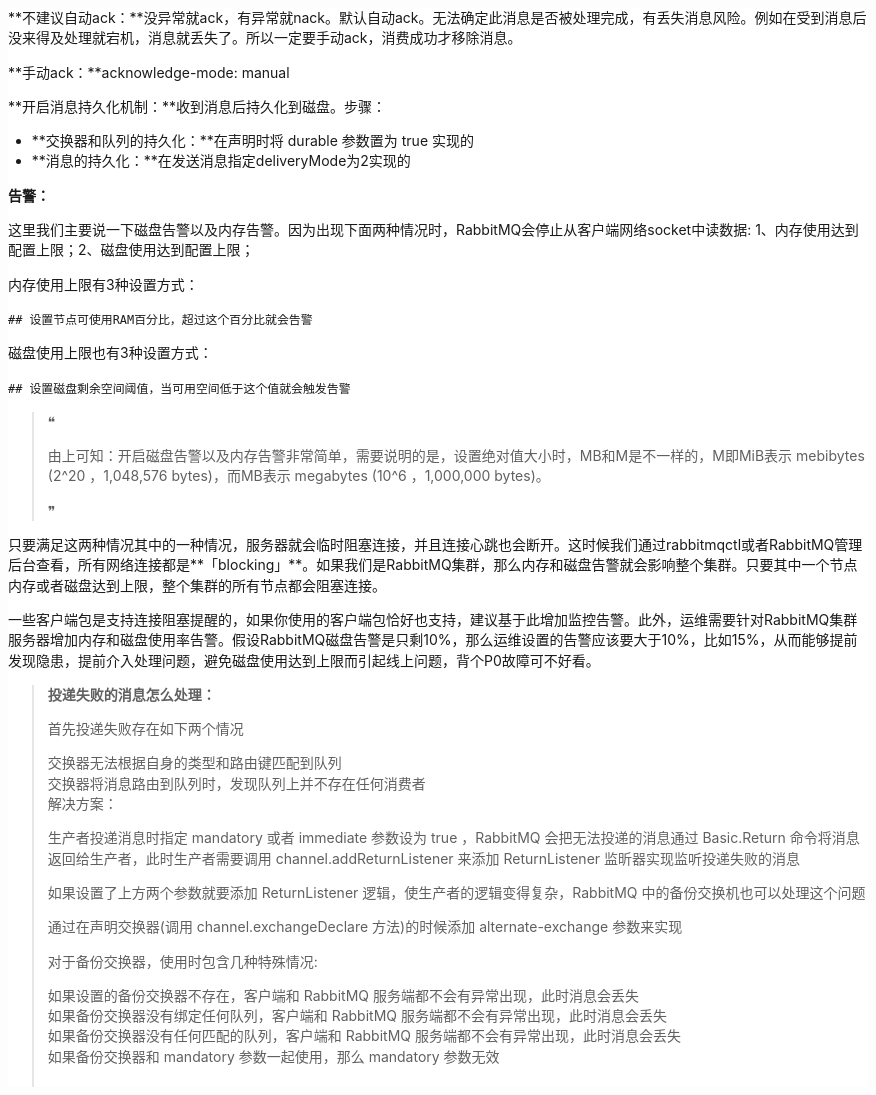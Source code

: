 **不建议自动ack：**没异常就ack，有异常就nack。默认自动ack。无法确定此消息是否被处理完成，有丢失消息风险。例如在受到消息后没来得及处理就宕机，消息就丢失了。所以一定要手动ack，消费成功才移除消息。

**手动ack：**acknowledge-mode: manual

**开启消息持久化机制：**收到消息后持久化到磁盘。步骤：

-   **交换器和队列的持久化：**在声明时将 durable 参数置为 true 实现的
-   **消息的持久化：**在发送消息指定deliveryMode为2实现的

**告警：**

这里我们主要说一下磁盘告警以及内存告警。因为出现下面两种情况时，RabbitMQ会停止从客户端网络socket中读数据: 1、内存使用达到配置上限；2、磁盘使用达到配置上限；

内存使用上限有3种设置方式：

```
## 设置节点可使用RAM百分比，超过这个百分比就会告警
```

磁盘使用上限也有3种设置方式：

```
## 设置磁盘剩余空间阈值，当可用空间低于这个值就会触发告警
```

> ❝
> 
> 由上可知：开启磁盘告警以及内存告警非常简单，需要说明的是，设置绝对值大小时，MB和M是不一样的，M即MiB表示 mebibytes (2^20 ，1,048,576 bytes)，而MB表示 megabytes (10^6 ，1,000,000 bytes)。
> 
> ❞

只要满足这两种情况其中的一种情况，服务器就会临时阻塞连接，并且连接心跳也会断开。这时候我们通过rabbitmqctl或者RabbitMQ管理后台查看，所有网络连接都是**「blocking」**。如果我们是RabbitMQ集群，那么内存和磁盘告警就会影响整个集群。只要其中一个节点内存或者磁盘达到上限，整个集群的所有节点都会阻塞连接。

一些客户端包是支持连接阻塞提醒的，如果你使用的客户端包恰好也支持，建议基于此增加监控告警。此外，运维需要针对RabbitMQ集群服务器增加内存和磁盘使用率告警。假设RabbitMQ磁盘告警是只剩10%，那么运维设置的告警应该要大于10%，比如15%，从而能够提前发现隐患，提前介入处理问题，避免磁盘使用达到上限而引起线上问题，背个P0故障可不好看。

> **投递失败的消息怎么处理：**
> 
> 首先投递失败存在如下两个情况
> 
> 交换器无法根据自身的类型和路由键匹配到队列  
> 交换器将消息路由到队列时，发现队列上并不存在任何消费者  
> 解决方案：
> 
> 生产者投递消息时指定 mandatory 或者 immediate 参数设为 true ，RabbitMQ 会把无法投递的消息通过 Basic.Return 命令将消息返回给生产者，此时生产者需要调用 channel.addReturnListener 来添加 ReturnListener 监昕器实现监听投递失败的消息
> 
> 如果设置了上方两个参数就要添加 ReturnListener 逻辑，使生产者的逻辑变得复杂，RabbitMQ 中的备份交换机也可以处理这个问题
> 
> 通过在声明交换器(调用 channel.exchangeDeclare 方法)的时候添加 alternate-exchange 参数来实现
> 
> 对于备份交换器，使用时包含几种特殊情况:
> 
> 如果设置的备份交换器不存在，客户端和 RabbitMQ 服务端都不会有异常出现，此时消息会丢失  
> 如果备份交换器没有绑定任何队列，客户端和 RabbitMQ 服务端都不会有异常出现，此时消息会丢失  
> 如果备份交换器没有任何匹配的队列，客户端和 RabbitMQ 服务端都不会有异常出现，此时消息会丢失  
> 如果备份交换器和 mandatory 参数一起使用，那么 mandatory 参数无效  
>  

